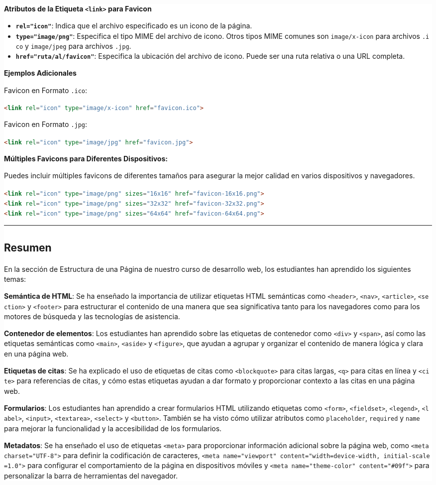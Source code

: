 
**Atributos de la Etiqueta `<link>` para Favicon**

- **`rel="icon"`**: Indica que el archivo especificado es un icono de la página.
- **`type="image/png"`**: Especifica el tipo MIME del archivo de icono. Otros tipos MIME comunes son `image/x-icon` para archivos `.ico` y `image/jpeg` para archivos `.jpg`.
- **`href="ruta/al/favicon"`**: Especifica la ubicación del archivo de icono. Puede ser una ruta relativa o una URL completa.

**Ejemplos Adicionales**

Favicon en Formato `.ico`:
```html
<link rel="icon" type="image/x-icon" href="favicon.ico">
```
Favicon en Formato `.jpg`:
```html
<link rel="icon" type="image/jpg" href="favicon.jpg">
```

**Múltiples Favicons para Diferentes Dispositivos:**

Puedes incluir múltiples favicons de diferentes tamaños para asegurar la mejor calidad en varios dispositivos y navegadores.

```html
<link rel="icon" type="image/png" sizes="16x16" href="favicon-16x16.png">
<link rel="icon" type="image/png" sizes="32x32" href="favicon-32x32.png">
<link rel="icon" type="image/png" sizes="64x64" href="favicon-64x64.png">
```

---
## Resumen

En la sección de Estructura de una Página de nuestro curso de desarrollo web, los estudiantes han aprendido los siguientes temas:

**Semántica de HTML**: Se ha enseñado la importancia de utilizar etiquetas HTML semánticas como `<header>`, `<nav>`, `<article>`, `<section>` y `<footer>` para estructurar el contenido de una manera que sea significativa tanto para los navegadores como para los motores de búsqueda y las tecnologías de asistencia.

**Contenedor de elementos**: Los estudiantes han aprendido sobre las etiquetas de contenedor como `<div>` y `<span>`, así como las etiquetas semánticas como `<main>`, `<aside>` y `<figure>`, que ayudan a agrupar y organizar el contenido de manera lógica y clara en una página web.

**Etiquetas de citas**: Se ha explicado el uso de etiquetas de citas como `<blockquote>` para citas largas, `<q>` para citas en línea y `<cite>` para referencias de citas, y cómo estas etiquetas ayudan a dar formato y proporcionar contexto a las citas en una página web.

**Formularios**: Los estudiantes han aprendido a crear formularios HTML utilizando etiquetas como `<form>`, `<fieldset>`, `<legend>`, `<label>`, `<input>`, `<textarea>`, `<select>` y `<button>`. También se ha visto cómo utilizar atributos como `placeholder`, `required` y `name` para mejorar la funcionalidad y la accesibilidad de los formularios.

**Metadatos**: Se ha enseñado el uso de etiquetas `<meta>` para proporcionar información adicional sobre la página web, como `<meta charset="UTF-8">` para definir la codificación de caracteres, `<meta name="viewport" content="width=device-width, initial-scale=1.0">` para configurar el comportamiento de la página en dispositivos móviles y `<meta name="theme-color" content="#09f">` para personalizar la barra de herramientas del navegador.
